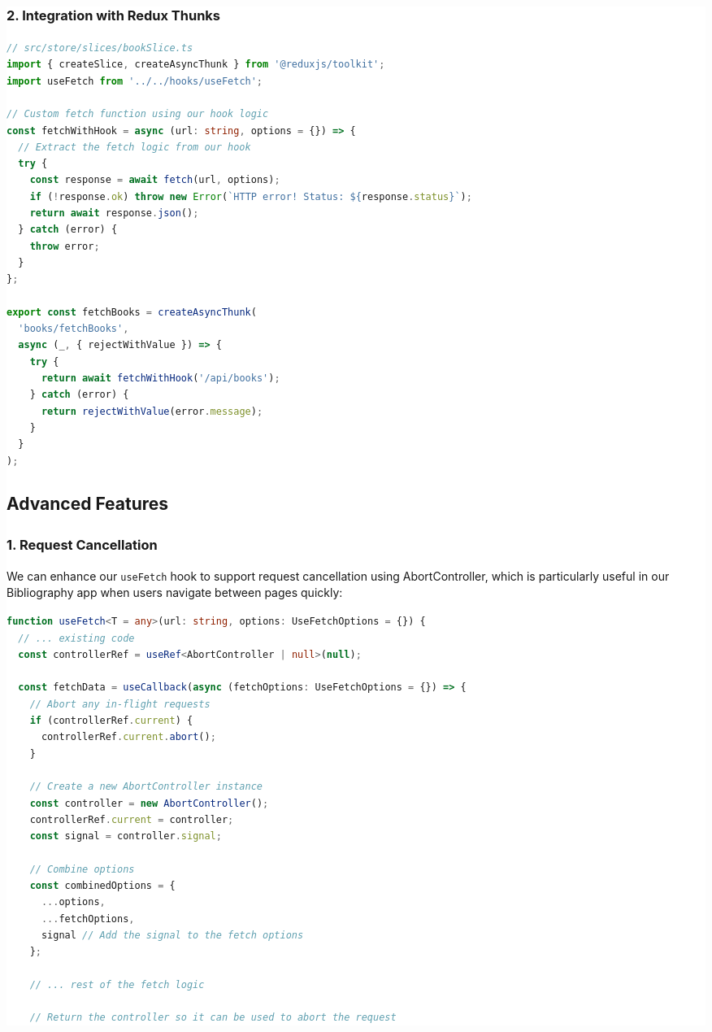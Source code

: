 ### 2. Integration with Redux Thunks

```typescript
// src/store/slices/bookSlice.ts
import { createSlice, createAsyncThunk } from '@reduxjs/toolkit';
import useFetch from '../../hooks/useFetch';

// Custom fetch function using our hook logic
const fetchWithHook = async (url: string, options = {}) => {
  // Extract the fetch logic from our hook
  try {
    const response = await fetch(url, options);
    if (!response.ok) throw new Error(`HTTP error! Status: ${response.status}`);
    return await response.json();
  } catch (error) {
    throw error;
  }
};

export const fetchBooks = createAsyncThunk(
  'books/fetchBooks',
  async (_, { rejectWithValue }) => {
    try {
      return await fetchWithHook('/api/books');
    } catch (error) {
      return rejectWithValue(error.message);
    }
  }
);
```

## Advanced Features

### 1. Request Cancellation

We can enhance our `useFetch` hook to support request cancellation using AbortController, which is particularly useful in our Bibliography app when users navigate between pages quickly:

```typescript
function useFetch<T = any>(url: string, options: UseFetchOptions = {}) {
  // ... existing code
  const controllerRef = useRef<AbortController | null>(null);

  const fetchData = useCallback(async (fetchOptions: UseFetchOptions = {}) => {
    // Abort any in-flight requests
    if (controllerRef.current) {
      controllerRef.current.abort();
    }

    // Create a new AbortController instance
    const controller = new AbortController();
    controllerRef.current = controller;
    const signal = controller.signal;
    
    // Combine options
    const combinedOptions = { 
      ...options, 
      ...fetchOptions,
      signal // Add the signal to the fetch options
    };
    
    // ... rest of the fetch logic

    // Return the controller so it can be used to abort the request
```
